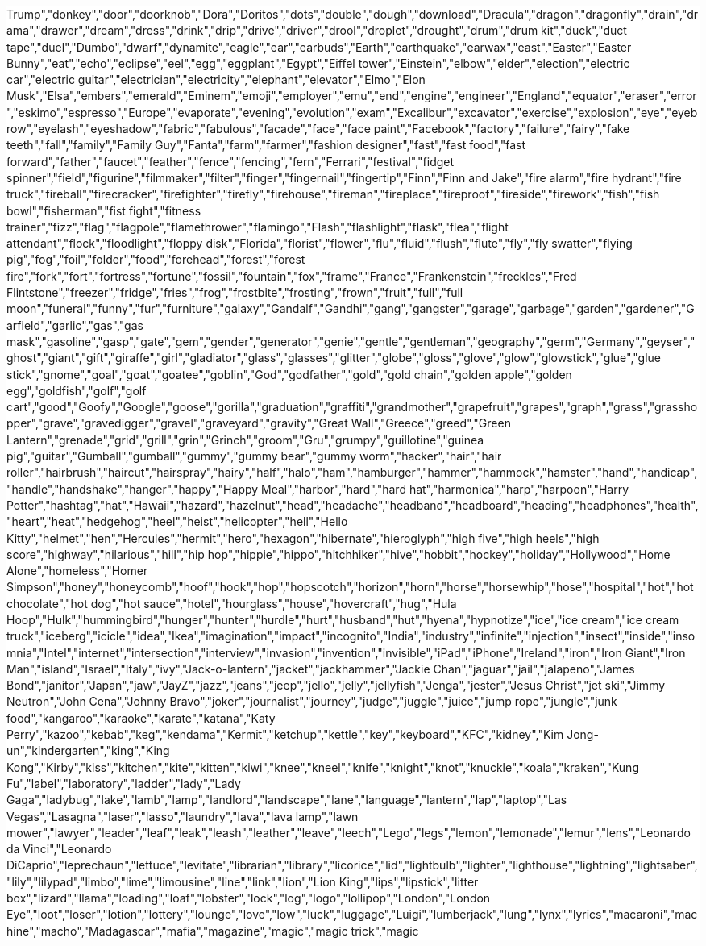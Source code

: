 Trump","donkey","door","doorknob","Dora","Doritos","dots","double","dough","download","Dracula","dragon","dragonfly","drain","drama","drawer","dream","dress","drink","drip","drive","driver","drool","droplet","drought","drum","drum kit","duck","duct tape","duel","Dumbo","dwarf","dynamite","eagle","ear","earbuds","Earth","earthquake","earwax","east","Easter","Easter Bunny","eat","echo","eclipse","eel","egg","eggplant","Egypt","Eiffel tower","Einstein","elbow","elder","election","electric car","electric guitar","electrician","electricity","elephant","elevator","Elmo","Elon Musk","Elsa","embers","emerald","Eminem","emoji","employer","emu","end","engine","engineer","England","equator","eraser","error","eskimo","espresso","Europe","evaporate","evening","evolution","exam","Excalibur","excavator","exercise","explosion","eye","eyebrow","eyelash","eyeshadow","fabric","fabulous","facade","face","face paint","Facebook","factory","failure","fairy","fake teeth","fall","family","Family Guy","Fanta","farm","farmer","fashion designer","fast","fast food","fast forward","father","faucet","feather","fence","fencing","fern","Ferrari","festival","fidget spinner","field","figurine","filmmaker","filter","finger","fingernail","fingertip","Finn","Finn and Jake","fire alarm","fire hydrant","fire truck","fireball","firecracker","firefighter","firefly","firehouse","fireman","fireplace","fireproof","fireside","firework","fish","fish bowl","fisherman","fist fight","fitness trainer","fizz","flag","flagpole","flamethrower","flamingo","Flash","flashlight","flask","flea","flight attendant","flock","floodlight","floppy disk","Florida","florist","flower","flu","fluid","flush","flute","fly","fly swatter","flying pig","fog","foil","folder","food","forehead","forest","forest fire","fork","fort","fortress","fortune","fossil","fountain","fox","frame","France","Frankenstein","freckles","Fred Flintstone","freezer","fridge","fries","frog","frostbite","frosting","frown","fruit","full","full moon","funeral","funny","fur","furniture","galaxy","Gandalf","Gandhi","gang","gangster","garage","garbage","garden","gardener","Garfield","garlic","gas","gas mask","gasoline","gasp","gate","gem","gender","generator","genie","gentle","gentleman","geography","germ","Germany","geyser","ghost","giant","gift","giraffe","girl","gladiator","glass","glasses","glitter","globe","gloss","glove","glow","glowstick","glue","glue stick","gnome","goal","goat","goatee","goblin","God","godfather","gold","gold chain","golden apple","golden egg","goldfish","golf","golf cart","good","Goofy","Google","goose","gorilla","graduation","graffiti","grandmother","grapefruit","grapes","graph","grass","grasshopper","grave","gravedigger","gravel","graveyard","gravity","Great Wall","Greece","greed","Green Lantern","grenade","grid","grill","grin","Grinch","groom","Gru","grumpy","guillotine","guinea pig","guitar","Gumball","gumball","gummy","gummy bear","gummy worm","hacker","hair","hair roller","hairbrush","haircut","hairspray","hairy","half","halo","ham","hamburger","hammer","hammock","hamster","hand","handicap","handle","handshake","hanger","happy","Happy Meal","harbor","hard","hard hat","harmonica","harp","harpoon","Harry Potter","hashtag","hat","Hawaii","hazard","hazelnut","head","headache","headband","headboard","heading","headphones","health","heart","heat","hedgehog","heel","heist","helicopter","hell","Hello Kitty","helmet","hen","Hercules","hermit","hero","hexagon","hibernate","hieroglyph","high five","high heels","high score","highway","hilarious","hill","hip hop","hippie","hippo","hitchhiker","hive","hobbit","hockey","holiday","Hollywood","Home Alone","homeless","Homer Simpson","honey","honeycomb","hoof","hook","hop","hopscotch","horizon","horn","horse","horsewhip","hose","hospital","hot","hot chocolate","hot dog","hot sauce","hotel","hourglass","house","hovercraft","hug","Hula Hoop","Hulk","hummingbird","hunger","hunter","hurdle","hurt","husband","hut","hyena","hypnotize","ice","ice cream","ice cream truck","iceberg","icicle","idea","Ikea","imagination","impact","incognito","India","industry","infinite","injection","insect","inside","insomnia","Intel","internet","intersection","interview","invasion","invention","invisible","iPad","iPhone","Ireland","iron","Iron Giant","Iron Man","island","Israel","Italy","ivy","Jack-o-lantern","jacket","jackhammer","Jackie Chan","jaguar","jail","jalapeno","James Bond","janitor","Japan","jaw","JayZ","jazz","jeans","jeep","jello","jelly","jellyfish","Jenga","jester","Jesus Christ","jet ski","Jimmy Neutron","John Cena","Johnny Bravo","joker","journalist","journey","judge","juggle","juice","jump rope","jungle","junk food","kangaroo","karaoke","karate","katana","Katy Perry","kazoo","kebab","keg","kendama","Kermit","ketchup","kettle","key","keyboard","KFC","kidney","Kim Jong-un","kindergarten","king","King Kong","Kirby","kiss","kitchen","kite","kitten","kiwi","knee","kneel","knife","knight","knot","knuckle","koala","kraken","Kung Fu","label","laboratory","ladder","lady","Lady Gaga","ladybug","lake","lamb","lamp","landlord","landscape","lane","language","lantern","lap","laptop","Las Vegas","Lasagna","laser","lasso","laundry","lava","lava lamp","lawn mower","lawyer","leader","leaf","leak","leash","leather","leave","leech","Lego","legs","lemon","lemonade","lemur","lens","Leonardo da Vinci","Leonardo DiCaprio","leprechaun","lettuce","levitate","librarian","library","licorice","lid","lightbulb","lighter","lighthouse","lightning","lightsaber","lily","lilypad","limbo","lime","limousine","line","link","lion","Lion King","lips","lipstick","litter box","lizard","llama","loading","loaf","lobster","lock","log","logo","lollipop","London","London Eye","loot","loser","lotion","lottery","lounge","love","low","luck","luggage","Luigi","lumberjack","lung","lynx","lyrics","macaroni","machine","macho","Madagascar","mafia","magazine","magic","magic trick","magic